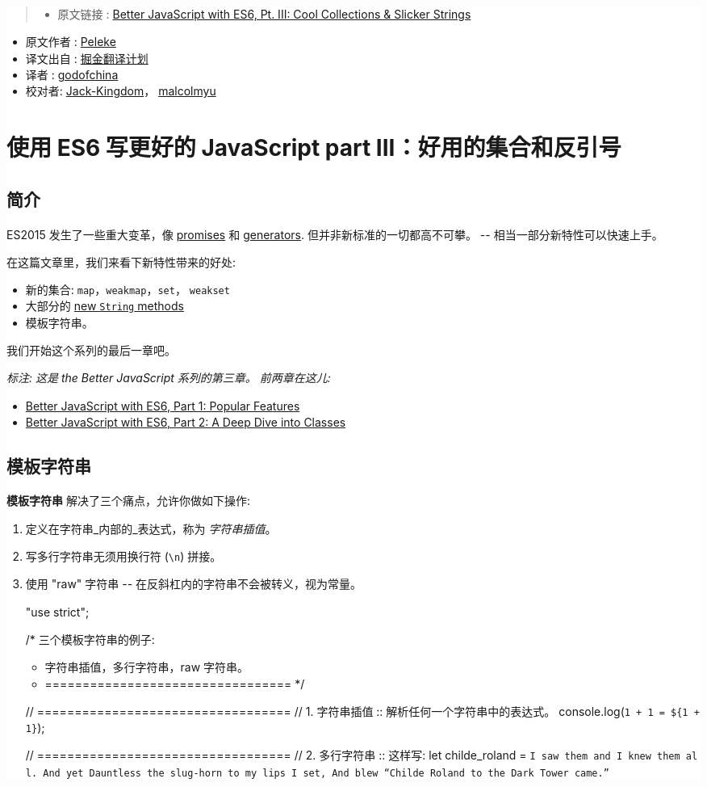 >* 原文链接 : [Better JavaScript with ES6, Pt. III: Cool Collections & Slicker Strings](https://scotch.io/tutorials/better-javascript-with-es6-pt-iii-cool-collections-slicker-strings)
* 原文作者 : [Peleke](https://github.com/Peleke)
* 译文出自 : [掘金翻译计划](https://github.com/xitu/gold-miner)
* 译者 : [godofchina](https://github.com/godofchina)
* 校对者: [Jack-Kingdom](https://github.com/Jack-Kingdom)， [malcolmyu](https://github.com/malcolmyu)

# 使用 ES6 写更好的 JavaScript part III：好用的集合和反引号

## 简介

ES2015 发生了一些重大变革，像 [promises](https://developer.mozilla.org/en-US/docs/Web/JavaScript/Reference/Global_Objects/Promise) 和 [generators](https://developer.mozilla.org/en-US/docs/Web/JavaScript/Guide/Iterators_and_Generators). 但并非新标准的一切都高不可攀。 -- 相当一部分新特性可以快速上手。

在这篇文章里，我们来看下新特性带来的好处:

*   新的集合: `map`，`weakmap`，`set`， `weakset`
*   大部分的 [new `String` methods](https://developer.mozilla.org/en-US/docs/Web/JavaScript/New_in_JavaScript/ECMAScript_6_support_in_Mozilla#Additions_to_the_String_object)
*   模板字符串。

我们开始这个系列的最后一章吧。

_标注: 这是 the Better JavaScript 系列的第三章。 前两章在这儿:_

*   [Better JavaScript with ES6, Part 1: Popular Features](http://gold.xitu.io/entry/5736e4f41532bc006545106e)
*   [Better JavaScript with ES6, Part 2: A Deep Dive into Classes](http://gold.xitu.io/entry/573969b91ea4930060f3e31a)

## 模板字符串

**模板字符串** 解决了三个痛点，允许你做如下操作:

1.  定义在字符串_内部的_表达式，称为 _字符串插值_。
2.  写多行字符串无须用换行符 (`\n`) 拼接。
3.  使用 "raw" 字符串 -- 在反斜杠内的字符串不会被转义，视为常量。

    "use strict";

    /* 三个模板字符串的例子: 
      * 字符串插值，多行字符串，raw 字符串。
      * ================================= */

    // ==================================
    // 1\. 字符串插值 :: 解析任何一个字符串中的表达式。
    console.log(`1 + 1 = ${1 + 1}`);

    // ==================================
    // 2\. 多行字符串 :: 这样写:
    let childe_roland = 
    `I saw them and I knew them all. And yet
    Dauntless the slug-horn to my lips I set,
    And blew “Childe Roland to the Dark Tower came.”`
